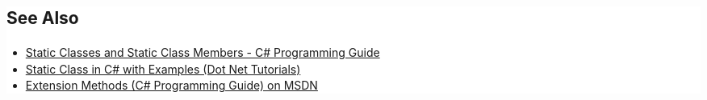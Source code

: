 ## See Also

- [Static Classes and Static Class Members - C\# Programming Guide][MSDN.sc]
- [Static Class in C\# with Examples (Dot Net Tutorials)][static-class-in-csharp]
- [Extension Methods (C\# Programming Guide) on MSDN][MSDN.EM]

[static-class-in-csharp]: https://dotnettutorials.net/lesson/static-class-in-csharp/
[MSDN.sc]: https://learn.microsoft.com/dotnet/csharp/programming-guide/classes-and-structs/static-classes-and-static-class-members
[MSDN.EM]: https://docs.microsoft.com/dotnet/csharp/programming-guide/classes-and-structs/extension-methods

[ProtectedMyInterfaceMethodCall]: ExtensionMethods.cs#L58-L63
[ExtensionMethods]: ExtensionMethods.cs#L19-L64
[WordCount]: ExtensionMethods.cs#L26-L29
[Even]: ExtensionMethods.cs#L36-L39
[Contains]: ExtensionMethods.cs#L48-L51

[MyInterfaceMethod]: IMyInterface.cs#L16-L22
[StaticClassInitializer]: StaticClass.cs#L50-L54
[StaticClass]: StaticClass.cs#L21-L76

[CollisionWithInstanceMemberTest]: ../FunctionalProgramming/FunctionalProgramming.UnitTest/ExtensionMethodsUnitTest.cs#L49-L54
[StaticClassTestMethod]: ../FunctionalProgramming.UnitTest/StaticClassTest.cs#L20-L31
[StaticClassTest]: ../FunctionalProgramming.UnitTest/StaticClassTest.cs#L17-L32
[TypicalCallTestMethod]:  ../FunctionalProgramming.UnitTest/ExtensionMethodsUnitTest.cs#L27-L32
[CascadedCallTestMethod]: ../FunctionalProgramming.UnitTest/ExtensionMethodsUnitTest.cs#L38-L43
[ExtensionMethodsUnitTest]: ../FunctionalProgramming.UnitTest/ExtensionMethodsUnitTest.cs#L21-L76
[NullCallExceptionTest]: ../FunctionalProgramming.UnitTest/ExtensionMethodsUnitTest.cs#L61-L65

